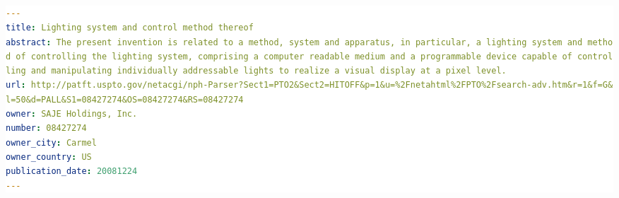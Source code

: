 ```yaml
---
title: Lighting system and control method thereof
abstract: The present invention is related to a method, system and apparatus, in particular, a lighting system and method of controlling the lighting system, comprising a computer readable medium and a programmable device capable of controlling and manipulating individually addressable lights to realize a visual display at a pixel level.
url: http://patft.uspto.gov/netacgi/nph-Parser?Sect1=PTO2&Sect2=HITOFF&p=1&u=%2Fnetahtml%2FPTO%2Fsearch-adv.htm&r=1&f=G&l=50&d=PALL&S1=08427274&OS=08427274&RS=08427274
owner: SAJE Holdings, Inc.
number: 08427274
owner_city: Carmel
owner_country: US
publication_date: 20081224
---
```

